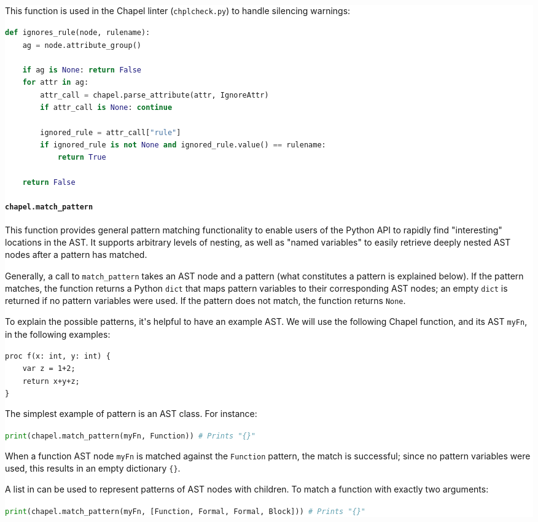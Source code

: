 This function is used in the Chapel linter (`chplcheck.py`) to handle silencing
warnings:

```Python
def ignores_rule(node, rulename):
    ag = node.attribute_group()

    if ag is None: return False
    for attr in ag:
        attr_call = chapel.parse_attribute(attr, IgnoreAttr)
        if attr_call is None: continue

        ignored_rule = attr_call["rule"]
        if ignored_rule is not None and ignored_rule.value() == rulename:
            return True

    return False
```

#### `chapel.match_pattern`

This function provides general pattern matching functionality to enable users
of the Python API to rapidly find "interesting" locations in the AST. It
supports arbitrary levels of nesting, as well as "named variables" to easily
retrieve deeply nested AST nodes after a pattern has matched.

Generally, a call to `match_pattern` takes an AST node and a pattern (what
constitutes a pattern is explained below). If the pattern matches, the function
returns a Python `dict` that maps pattern variables to their corresponding
AST nodes; an empty `dict` is returned if no pattern variables were used. If
the pattern does not match, the function returns `None`.

To explain the possible patterns, it's helpful to have an example AST.
We will use the following Chapel function, and its AST `myFn`, in the following
examples:

```Chapel
proc f(x: int, y: int) {
    var z = 1+2;
    return x+y+z;
}
```

The simplest example of pattern is an AST class. For instance:

```Python
print(chapel.match_pattern(myFn, Function)) # Prints "{}"
```

When a function AST node `myFn` is matched against the `Function` pattern,
the match is successful; since no pattern variables were used, this results
in an empty dictionary `{}`.

A list in can be used to represent patterns of AST nodes with children. To
match a function with exactly two arguments:

```Python
print(chapel.match_pattern(myFn, [Function, Formal, Formal, Block])) # Prints "{}"
```
